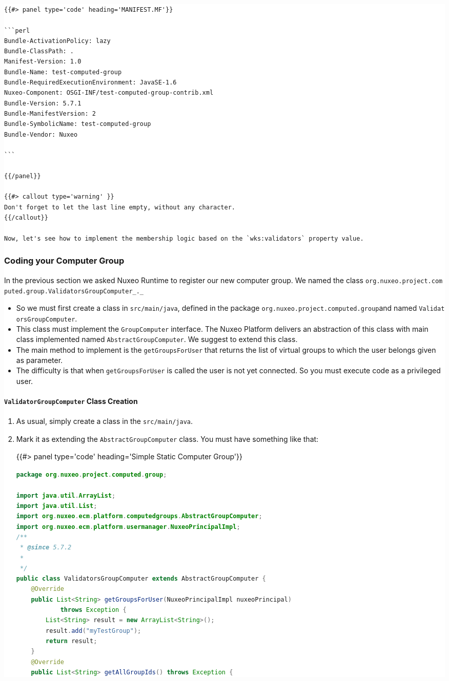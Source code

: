     {{#> panel type='code' heading='MANIFEST.MF'}}

    ```perl
    Bundle-ActivationPolicy: lazy
    Bundle-ClassPath: .
    Manifest-Version: 1.0
    Bundle-Name: test-computed-group
    Bundle-RequiredExecutionEnvironment: JavaSE-1.6
    Nuxeo-Component: OSGI-INF/test-computed-group-contrib.xml
    Bundle-Version: 5.7.1
    Bundle-ManifestVersion: 2
    Bundle-SymbolicName: test-computed-group
    Bundle-Vendor: Nuxeo

    ```

    {{/panel}}

    {{#> callout type='warning' }}
    Don't forget to let the last line empty, without any character.
    {{/callout}}

    Now, let's see how to implement the membership logic based on the `wks:validators` property value.

### Coding your Computer Group

In the previous section we asked Nuxeo Runtime to register our new computer group. We named the class `org.nuxeo.project.computed.group.ValidatorsGroupComputer_._`

- So we must first create a class in `src/main/java`, defined in the package `org.nuxeo.project.computed.group`and named `ValidatorsGroupComputer`.
- This class must implement the `GroupComputer` interface. The Nuxeo Platform delivers an abstraction of this class with main class implemented named `AbstractGroupComputer`. We suggest to extend this class.
- The main method to implement is the `getGroupsForUser` that returns the list of virtual groups to which the user belongs given as parameter.
- The difficulty is that when `getGroupsForUser` is called the user is not yet connected. So you must execute code as a privileged user.

#### `ValidatorGroupComputer` Class Creation

1.  As usual, simply create a class in the `src/main/java`.
2.  Mark it as extending the `AbstractGroupComputer` class.
    You must have something like that:

    {{#> panel type='code' heading='Simple Static Computer Group'}}

    ```java
    package org.nuxeo.project.computed.group;

    import java.util.ArrayList;
    import java.util.List;
    import org.nuxeo.ecm.platform.computedgroups.AbstractGroupComputer;
    import org.nuxeo.ecm.platform.usermanager.NuxeoPrincipalImpl;
    /**
     * @since 5.7.2
     *
     */
    public class ValidatorsGroupComputer extends AbstractGroupComputer {
        @Override
        public List<String> getGroupsForUser(NuxeoPrincipalImpl nuxeoPrincipal)
                throws Exception {
            List<String> result = new ArrayList<String>();
            result.add("myTestGroup");
            return result;
        }
        @Override
        public List<String> getAllGroupIds() throws Exception {
